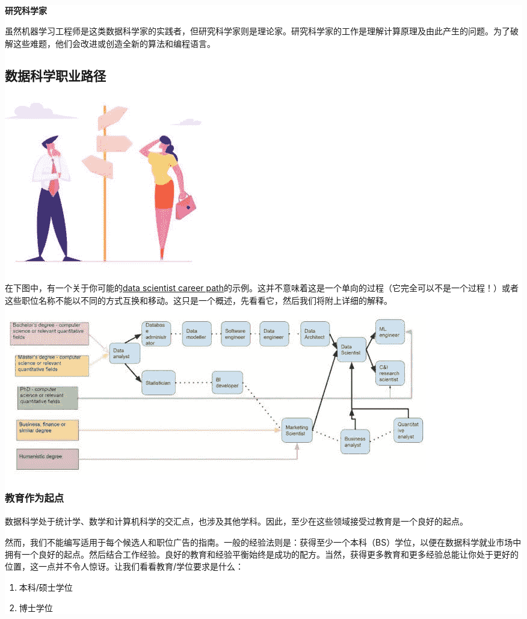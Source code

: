 **研究科学家**

虽然机器学习工程师是这类数据科学家的实践者，但研究科学家则是理论家。研究科学家的工作是理解计算原理及由此产生的问题。为了破解这些难题，他们会改进或创造全新的算法和编程语言。

## 数据科学职业路径

![](img/6fd653647b2a2106d22cb524ce0677a8.png)

在下图中，有一个关于你可能的[data scientist career path](https://www.stratascratch.com/blog/data-scientist-career-path-from-novice-to-first-job/)的示例。这并不意味着这是一个单向的过程（它完全可以不是一个过程！）或者这些职位名称不能以不同的方式互换和移动。这只是一个概述，先看看它，然后我们将附上详细的解释。

![](img/f2fa0be455dd6bb44b51ec31b2ac353f.png)

### 教育作为起点

数据科学处于统计学、数学和计算机科学的交汇点，也涉及其他学科。因此，至少在这些领域接受过教育是一个良好的起点。

然而，我们不能编写适用于每个候选人和职位广告的指南。一般的经验法则是：获得至少一个本科（BS）学位，以便在数据科学就业市场中拥有一个良好的起点。然后结合工作经验。良好的教育和经验平衡始终是成功的配方。当然，获得更多教育和更多经验总能让你处于更好的位置，这一点并不令人惊讶。让我们看看教育/学位要求是什么：

1.  本科/硕士学位

1.  博士学位
